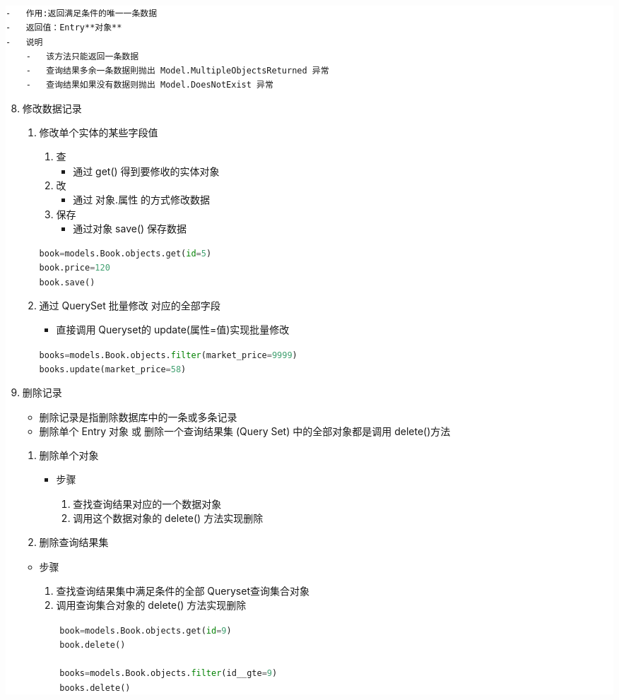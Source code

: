     -   作用:返回满足条件的唯一一条数据
    -   返回值：Entry**对象**
    -   说明
        -   该方法只能返回一条数据
        -   查询结果多余一条数据則抛出 Model.MultipleObjectsReturned 异常
        -   查询结果如果没有数据则抛出 Model.DoesNotExist 异常

8.  修改数据记录

    1.  修改单个实体的某些字段值

        1.  查
            -   通过 get() 得到要修收的实体对象
        2.  改
            -   通过 对象.属性 的方式修改数据
        3.  保存
            -   通过对象 save() 保存数据

        ```python
        book=models.Book.objects.get(id=5)
        book.price=120
        book.save()
        ```

    2.  通过 QuerySet 批量修改 对应的全部字段

        -   直接调用 Queryset的 update(属性=值)实现批量修改

        ```python
        books=models.Book.objects.filter(market_price=9999)
        books.update(market_price=58)
        ```

9.  删除记录

    -   删除记录是指删除数据库中的一条或多条记录
    -   删除单个 Entry 对象 或 删除一个查询结果集 (Query Set) 中的全部对象都是调用 delete()方法

    1.  删除单个对象

        -   步骤

            1.  查找查询结果对应的一个数据对象
            2.  调用这个数据对象的 delete() 方法实现删除

    2.  删除查询结果集

    -   步骤

        1.  查找查询结果集中满足条件的全部 Queryset查询集合对象
        2.  调用查询集合对象的 delete() 方法实现删除

        ```python
            book=models.Book.objects.get(id=9)
            book.delete()

            books=models.Book.objects.filter(id__gte=9)
            books.delete()
        ```
